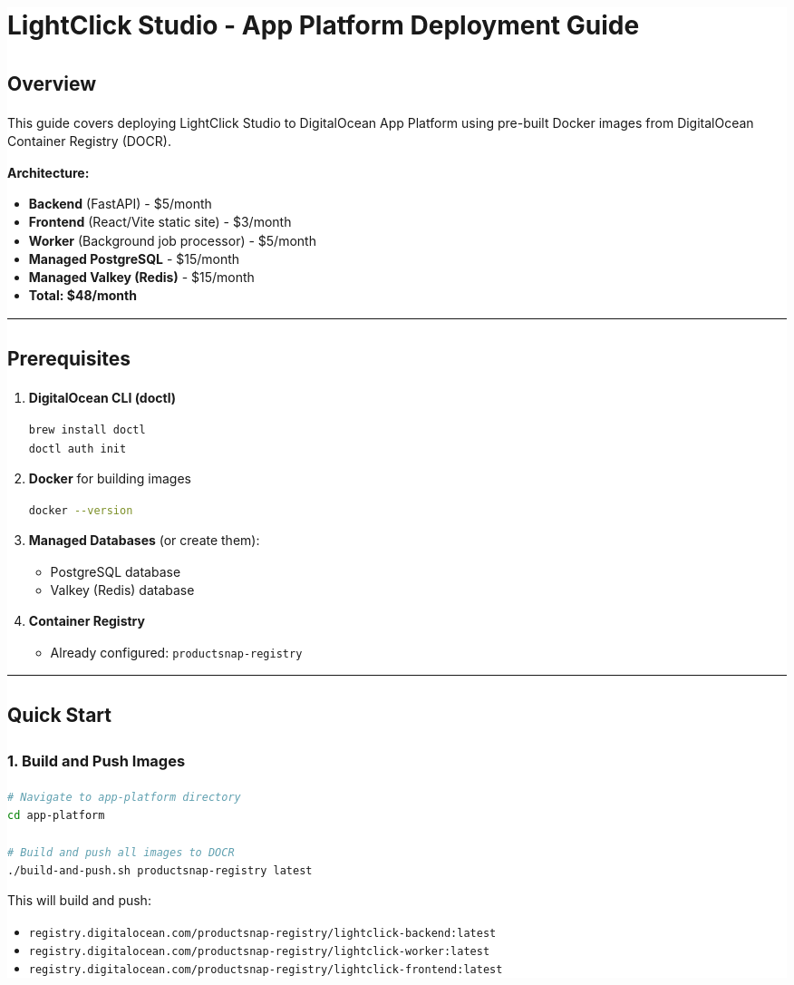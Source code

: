 # LightClick Studio - App Platform Deployment Guide

## Overview

This guide covers deploying LightClick Studio to DigitalOcean App Platform using pre-built Docker images from DigitalOcean Container Registry (DOCR).

**Architecture:**
- **Backend** (FastAPI) - $5/month
- **Frontend** (React/Vite static site) - $3/month
- **Worker** (Background job processor) - $5/month
- **Managed PostgreSQL** - $15/month
- **Managed Valkey (Redis)** - $15/month
- **Total: $48/month**

---

## Prerequisites

1. **DigitalOcean CLI (doctl)**
   ```bash
   brew install doctl
   doctl auth init
   ```

2. **Docker** for building images
   ```bash
   docker --version
   ```

3. **Managed Databases** (or create them):
   - PostgreSQL database
   - Valkey (Redis) database

4. **Container Registry**
   - Already configured: `productsnap-registry`

---

## Quick Start

### 1. Build and Push Images

```bash
# Navigate to app-platform directory
cd app-platform

# Build and push all images to DOCR
./build-and-push.sh productsnap-registry latest
```

This will build and push:
- `registry.digitalocean.com/productsnap-registry/lightclick-backend:latest`
- `registry.digitalocean.com/productsnap-registry/lightclick-worker:latest`
- `registry.digitalocean.com/productsnap-registry/lightclick-frontend:latest`
